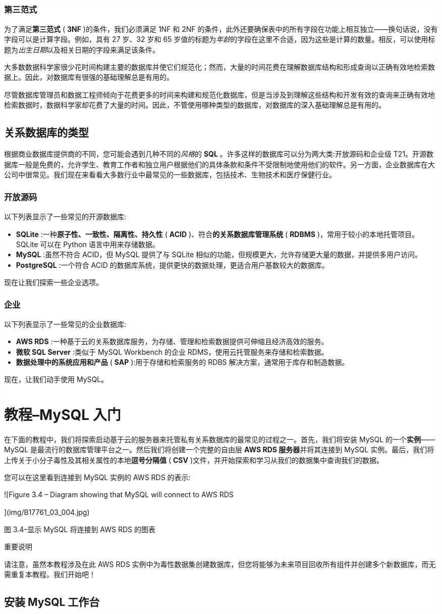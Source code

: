 ### 第三范式

为了满足**第三范式** ( **3NF** )的条件，我们必须满足 1NF 和 2NF 的条件，此外还要确保表中的所有字段在功能上相互独立——换句话说，没有字段可以是计算字段。例如，具有 27 岁、32 岁和 65 岁值的标题为*年龄*的字段在这里不合适，因为这些是计算的数量。相反，可以使用标题为*出生日期*以及相关日期的字段来满足该条件。

大多数数据科学家很少花时间构建主要的数据库并使它们规范化；然而，大量的时间花费在理解数据库结构和形成查询以正确有效地检索数据上。因此，对数据库有很强的基础理解总是有用的。

尽管数据库管理员和数据工程师倾向于花费更多的时间来构建和规范化数据库，但是当涉及到理解这些结构和开发有效的查询来正确有效地检索数据时，数据科学家却花费了大量的时间。因此，不管使用哪种类型的数据库，对数据库的深入基础理解总是有用的。

## 关系数据库的类型

根据商业数据库提供商的不同，您可能会遇到几种不同的*风格*的 **SQL** 。许多这样的数据库可以分为两大类:开放源码和企业级 T21。开源数据库一般是免费的，允许学生、教育工作者和独立用户根据他们的具体条款和条件不受限制地使用他们的软件。另一方面，企业数据库在大公司中很常见。我们现在来看看大多数行业中最常见的一些数据库，包括技术、生物技术和医疗保健行业。

### 开放源码

以下列表显示了一些常见的开源数据库:

*   **SQLite** :一种**原子性、一致性、隔离性、持久性** ( **ACID** )、符合**的关系数据库管理系统** ( **RDBMS** )，常用于较小的本地托管项目。SQLite 可以在 Python 语言中用来存储数据。
*   **MySQL** :虽然不符合 ACID，但 MySQL 提供了与 SQLite 相似的功能，但规模更大，允许存储更大量的数据，并提供多用户访问。
*   **PostgreSQL** :一个符合 ACID 的数据库系统，提供更快的数据处理，更适合用户基数较大的数据库。

现在让我们探索一些企业选项。

### 企业

以下列表显示了一些常见的企业数据库:

*   **AWS RDS** :一种基于云的关系数据库服务，为存储、管理和检索数据提供可伸缩且经济高效的服务。
*   **微软 SQL Server** :类似于 MySQL Workbench 的企业 RDMS，使用云托管服务来存储和检索数据。
*   **数据处理中的系统应用和产品** ( **SAP** ):用于存储和检索服务的 RDBS 解决方案，通常用于库存和制造数据。

现在，让我们动手使用 MySQL。

# 教程–MySQL 入门

在下面的教程中，我们将探索启动基于云的服务器来托管私有关系数据库的最常见的过程之一。首先，我们将安装 MySQL 的一个**实例**——MySQL 是最流行的数据库管理平台之一。然后我们将创建一个完整的自由层 **AWS RDS 服务器**并将其连接到 MySQL 实例。最后，我们将上传关于小分子毒性及其相关属性的本地**逗号分隔值** ( **CSV** )文件，并开始探索和学习从我们的数据集中查询我们的数据。

您可以在这里看到连接到 MySQL 实例的 AWS RDS 的表示:

![Figure 3.4 – Diagram showing that MySQL will connect to AWS RDS

](img/B17761_03_004.jpg)

图 3.4–显示 MySQL 将连接到 AWS RDS 的图表

重要说明

请注意，虽然本教程涉及在此 AWS RDS 实例中为毒性数据集创建数据库，但您将能够为未来项目回收所有组件并创建多个新数据库，而无需重复本教程。我们开始吧！

## 安装 MySQL 工作台
